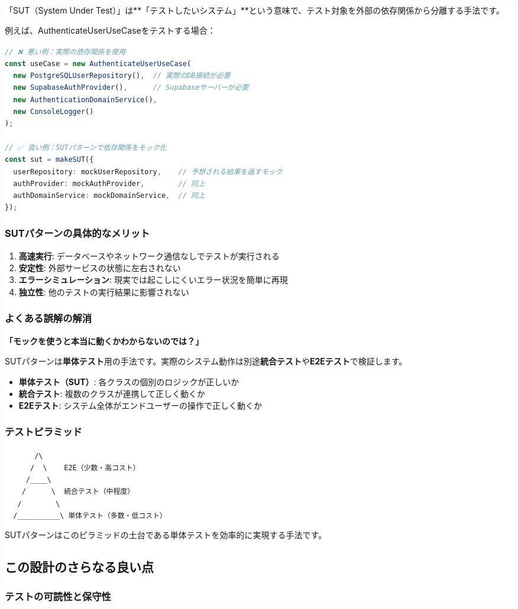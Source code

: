 「SUT（System Under Test）」は**「テストしたいシステム」**という意味で、テスト対象を外部の依存関係から分離する手法です。

例えば、AuthenticateUserUseCaseをテストする場合：

```typescript
// ❌ 悪い例：実際の依存関係を使用
const useCase = new AuthenticateUserUseCase(
  new PostgreSQLUserRepository(),  // 実際のDB接続が必要
  new SupabaseAuthProvider(),      // Supabaseサーバーが必要
  new AuthenticationDomainService(),
  new ConsoleLogger()
);

// ✅ 良い例：SUTパターンで依存関係をモック化
const sut = makeSUT({
  userRepository: mockUserRepository,    // 予想される結果を返すモック
  authProvider: mockAuthProvider,        // 同上
  authDomainService: mockDomainService,  // 同上
});
```

### SUTパターンの具体的なメリット

1. **高速実行**: データベースやネットワーク通信なしでテストが実行される
2. **安定性**: 外部サービスの状態に左右されない
3. **エラーシミュレーション**: 現実では起こしにくいエラー状況を簡単に再現
4. **独立性**: 他のテストの実行結果に影響されない

### よくある誤解の解消

**「モックを使うと本当に動くかわからないのでは？」**

SUTパターンは**単体テスト**用の手法です。実際のシステム動作は別途**統合テスト**や**E2Eテスト**で検証します。

- **単体テスト（SUT）**: 各クラスの個別のロジックが正しいか
- **統合テスト**: 複数のクラスが連携して正しく動くか
- **E2Eテスト**: システム全体がエンドユーザーの操作で正しく動くか

### テストピラミッド

```
       /\
      /  \    E2E（少数・高コスト）
     /____\   
    /      \  統合テスト（中程度）
   /        \
  /__________\ 単体テスト（多数・低コスト）
```

SUTパターンはこのピラミッドの土台である単体テストを効率的に実現する手法です。

## この設計のさらなる良い点

### テストの可読性と保守性
